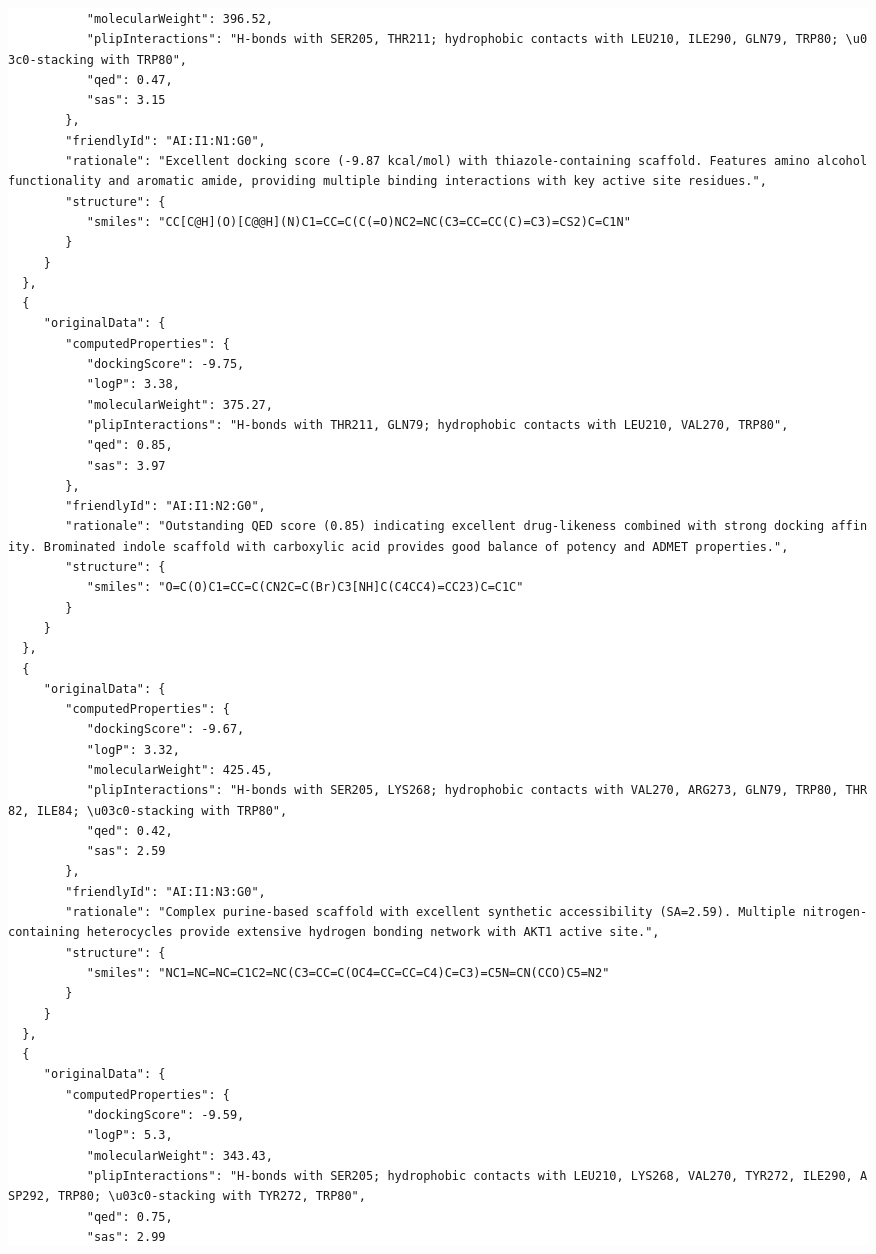                "molecularWeight": 396.52,
               "plipInteractions": "H-bonds with SER205, THR211; hydrophobic contacts with LEU210, ILE290, GLN79, TRP80; \u03c0-stacking with TRP80",
               "qed": 0.47,
               "sas": 3.15
            },
            "friendlyId": "AI:I1:N1:G0",
            "rationale": "Excellent docking score (-9.87 kcal/mol) with thiazole-containing scaffold. Features amino alcohol functionality and aromatic amide, providing multiple binding interactions with key active site residues.",
            "structure": {
               "smiles": "CC[C@H](O)[C@@H](N)C1=CC=C(C(=O)NC2=NC(C3=CC=CC(C)=C3)=CS2)C=C1N"
            }
         }
      },
      {
         "originalData": {
            "computedProperties": {
               "dockingScore": -9.75,
               "logP": 3.38,
               "molecularWeight": 375.27,
               "plipInteractions": "H-bonds with THR211, GLN79; hydrophobic contacts with LEU210, VAL270, TRP80",
               "qed": 0.85,
               "sas": 3.97
            },
            "friendlyId": "AI:I1:N2:G0",
            "rationale": "Outstanding QED score (0.85) indicating excellent drug-likeness combined with strong docking affinity. Brominated indole scaffold with carboxylic acid provides good balance of potency and ADMET properties.",
            "structure": {
               "smiles": "O=C(O)C1=CC=C(CN2C=C(Br)C3[NH]C(C4CC4)=CC23)C=C1C"
            }
         }
      },
      {
         "originalData": {
            "computedProperties": {
               "dockingScore": -9.67,
               "logP": 3.32,
               "molecularWeight": 425.45,
               "plipInteractions": "H-bonds with SER205, LYS268; hydrophobic contacts with VAL270, ARG273, GLN79, TRP80, THR82, ILE84; \u03c0-stacking with TRP80",
               "qed": 0.42,
               "sas": 2.59
            },
            "friendlyId": "AI:I1:N3:G0",
            "rationale": "Complex purine-based scaffold with excellent synthetic accessibility (SA=2.59). Multiple nitrogen-containing heterocycles provide extensive hydrogen bonding network with AKT1 active site.",
            "structure": {
               "smiles": "NC1=NC=NC=C1C2=NC(C3=CC=C(OC4=CC=CC=C4)C=C3)=C5N=CN(CCO)C5=N2"
            }
         }
      },
      {
         "originalData": {
            "computedProperties": {
               "dockingScore": -9.59,
               "logP": 5.3,
               "molecularWeight": 343.43,
               "plipInteractions": "H-bonds with SER205; hydrophobic contacts with LEU210, LYS268, VAL270, TYR272, ILE290, ASP292, TRP80; \u03c0-stacking with TYR272, TRP80",
               "qed": 0.75,
               "sas": 2.99